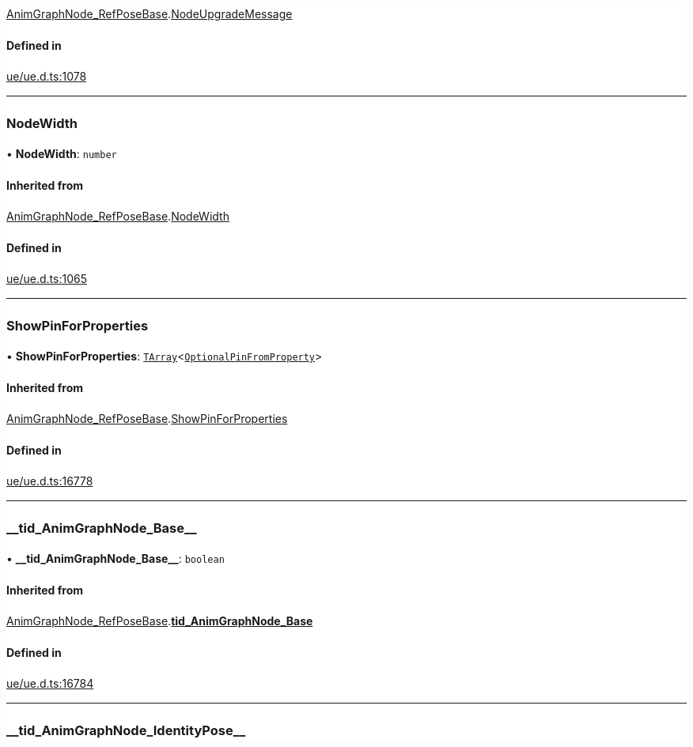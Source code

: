 [AnimGraphNode_RefPoseBase](ue_ue.AnimGraphNode_RefPoseBase.md).[NodeUpgradeMessage](ue_ue.AnimGraphNode_RefPoseBase.md#nodeupgrademessage)

#### Defined in

[ue/ue.d.ts:1078](https://github.com/YugMetaverse/yug_typings/blob/25cad34/ue/ue.d.ts#L1078)

___

### NodeWidth

• **NodeWidth**: `number`

#### Inherited from

[AnimGraphNode_RefPoseBase](ue_ue.AnimGraphNode_RefPoseBase.md).[NodeWidth](ue_ue.AnimGraphNode_RefPoseBase.md#nodewidth)

#### Defined in

[ue/ue.d.ts:1065](https://github.com/YugMetaverse/yug_typings/blob/25cad34/ue/ue.d.ts#L1065)

___

### ShowPinForProperties

• **ShowPinForProperties**: [`TArray`](../interfaces/ue_puerts.TArray.md)<[`OptionalPinFromProperty`](ue_ue.OptionalPinFromProperty.md)\>

#### Inherited from

[AnimGraphNode_RefPoseBase](ue_ue.AnimGraphNode_RefPoseBase.md).[ShowPinForProperties](ue_ue.AnimGraphNode_RefPoseBase.md#showpinforproperties)

#### Defined in

[ue/ue.d.ts:16778](https://github.com/YugMetaverse/yug_typings/blob/25cad34/ue/ue.d.ts#L16778)

___

### \_\_tid\_AnimGraphNode\_Base\_\_

• **\_\_tid\_AnimGraphNode\_Base\_\_**: `boolean`

#### Inherited from

[AnimGraphNode_RefPoseBase](ue_ue.AnimGraphNode_RefPoseBase.md).[__tid_AnimGraphNode_Base__](ue_ue.AnimGraphNode_RefPoseBase.md#__tid_animgraphnode_base__)

#### Defined in

[ue/ue.d.ts:16784](https://github.com/YugMetaverse/yug_typings/blob/25cad34/ue/ue.d.ts#L16784)

___

### \_\_tid\_AnimGraphNode\_IdentityPose\_\_
